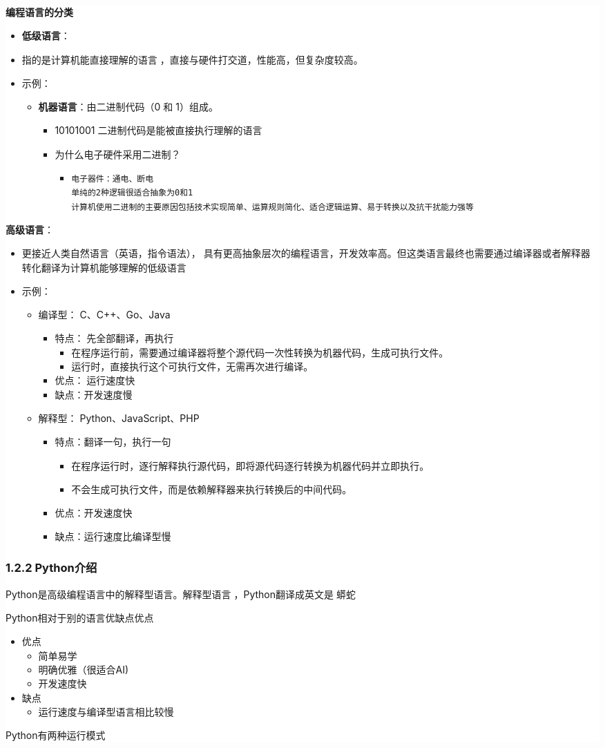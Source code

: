 **编程语言的分类**

- **低级语言**： 

- 指的是计算机能直接理解的语言 ，直接与硬件打交道，性能高，但复杂度较高。

- 示例：

  - **机器语言**：由二进制代码（0 和 1）组成。

    - 10101001  二进制代码是能被直接执行理解的语言 

    - 为什么电子硬件采用二进制？

      - ```
        电子器件：通电、断电
        单纯的2种逻辑很适合抽象为0和1
        计算机使用二进制的主要原因包括技术实现简单、运算规则简化、适合逻辑运算、易于转换以及抗干扰能力强等
        ```

**高级语言**：

- 更接近人类自然语言（英语，指令语法）， 具有更高抽象层次的编程语言，开发效率高。但这类语言最终也需要通过编译器或者解释器转化翻译为计算机能够理解的低级语言

- 示例：

  - 编译型： C、C++、Go、Java 

    - 特点： 先全部翻译，再执行
      -   在程序运行前，需要通过编译器将整个源代码一次性转换为机器代码，生成可执行文件。
      -    运行时，直接执行这个可执行文件，无需再次进行编译。
    - 优点： 运行速度快
    - 缺点：开发速度慢 

  - 解释型： Python、JavaScript、PHP 

    - 特点：翻译一句，执行一句
      - 在程序运行时，逐行解释执行源代码，即将源代码逐行转换为机器代码并立即执行。
    
      - 不会生成可执行文件，而是依赖解释器来执行转换后的中间代码。
    
    - 优点：开发速度快 
    
    - 缺点：运行速度比编译型慢


### 1.2.2 Python介绍

Python是高级编程语言中的解释型语言。解释型语言 ，Python翻译成英文是 蟒蛇

Python相对于别的语言优缺点优点

- 优点
  - 简单易学
  - 明确优雅（很适合AI)
  - 开发速度快
- 缺点
  - 运行速度与编译型语言相比较慢 

Python有两种运行模式
